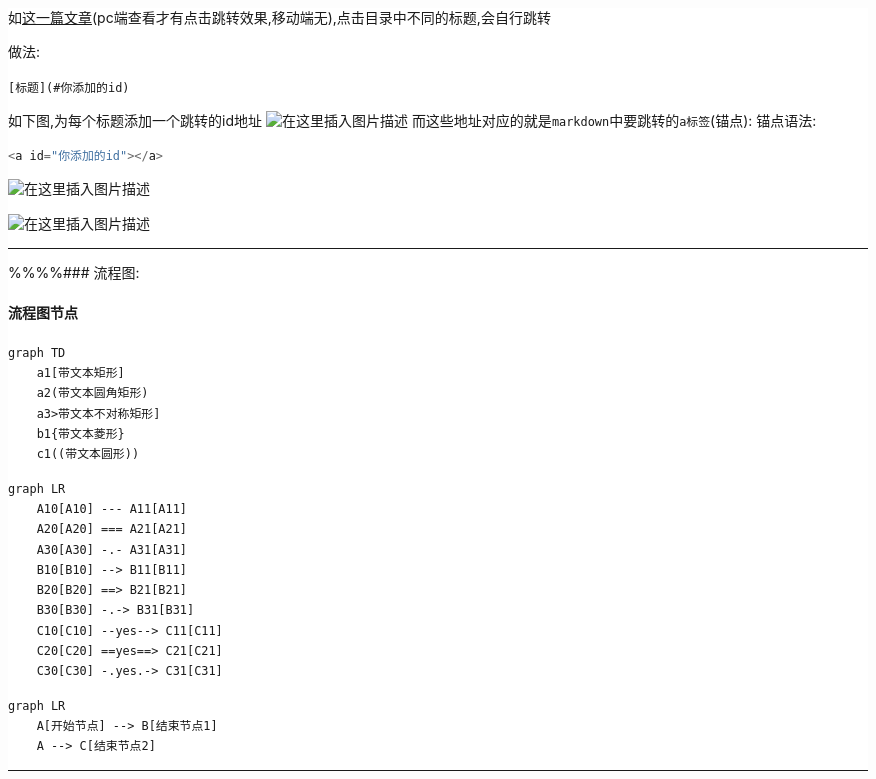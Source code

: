 如[这一篇文章](https://blog.csdn.net/ice_stone_kai/article/details/115898770?spm=1001.2014.3001.5501)(pc端查看才有点击跳转效果,移动端无),点击目录中不同的标题,会自行跳转

做法:  
```javascript
[标题](#你添加的id)
```

如下图,为每个标题添加一个跳转的id地址
![在这里插入图片描述](https://img-blog.csdnimg.cn/20210425221745833.png?x-oss-process=image/watermark,type_ZmFuZ3poZW5naGVpdGk,shadow_10,text_aHR0cHM6Ly9ibG9nLmNzZG4ubmV0L2ljZV9zdG9uZV9rYWk=,size_16,color_FFFFFF,t_70)
而这些地址对应的就是`markdown`中要跳转的`a标签`(锚点):
锚点语法:
```javascript
<a id="你添加的id"></a>
```
![在这里插入图片描述](https://img-blog.csdnimg.cn/20210425221834128.png)

![在这里插入图片描述](https://img-blog.csdnimg.cn/20210425221846963.png)

---

<a id="flowChart"></a>
%%%%### 流程图:

#### 流程图节点

~~~mermaid
graph TD
    a1[带文本矩形]
    a2(带文本圆角矩形)
    a3>带文本不对称矩形]
    b1{带文本菱形}
    c1((带文本圆形))
~~~

~~~mermaid
graph LR
    A10[A10] --- A11[A11]
    A20[A20] === A21[A21]
    A30[A30] -.- A31[A31]
    B10[B10] --> B11[B11]
    B20[B20] ==> B21[B21]
    B30[B30] -.-> B31[B31]
    C10[C10] --yes--> C11[C11]
    C20[C20] ==yes==> C21[C21]
    C30[C30] -.yes.-> C31[C31]
~~~

~~~mermaid
graph LR
	A[开始节点] --> B[结束节点1]
	A --> C[结束节点2]
~~~

---
